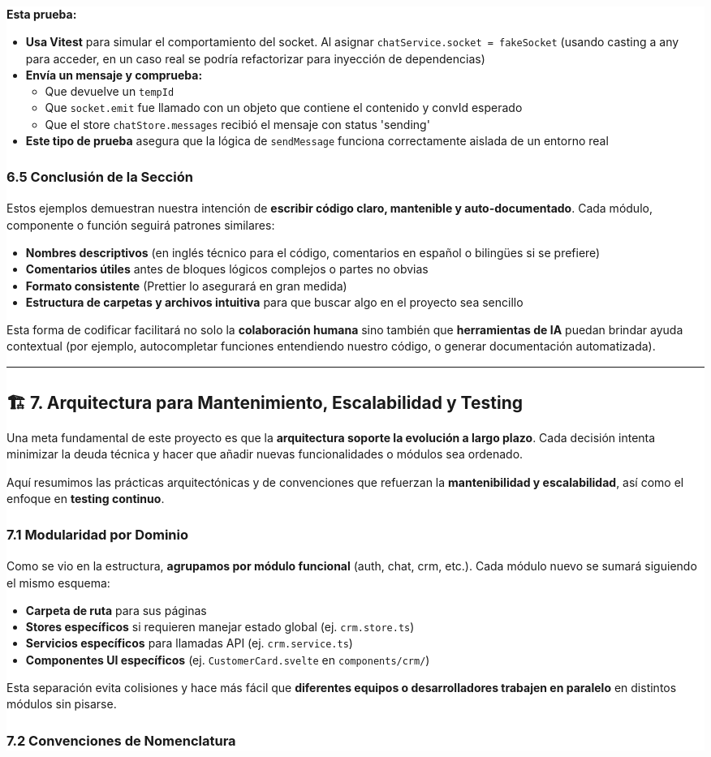 **Esta prueba:**

- **Usa Vitest** para simular el comportamiento del socket. Al asignar `chatService.socket = fakeSocket` (usando casting a any para acceder, en un caso real se podría refactorizar para inyección de dependencias)
- **Envía un mensaje y comprueba:**
  - Que devuelve un `tempId`
  - Que `socket.emit` fue llamado con un objeto que contiene el contenido y convId esperado
  - Que el store `chatStore.messages` recibió el mensaje con status 'sending'
- **Este tipo de prueba** asegura que la lógica de `sendMessage` funciona correctamente aislada de un entorno real

### 6.5 Conclusión de la Sección

Estos ejemplos demuestran nuestra intención de **escribir código claro, mantenible y auto-documentado**. Cada módulo, componente o función seguirá patrones similares:

- **Nombres descriptivos** (en inglés técnico para el código, comentarios en español o bilingües si se prefiere)
- **Comentarios útiles** antes de bloques lógicos complejos o partes no obvias
- **Formato consistente** (Prettier lo asegurará en gran medida)
- **Estructura de carpetas y archivos intuitiva** para que buscar algo en el proyecto sea sencillo

Esta forma de codificar facilitará no solo la **colaboración humana** sino también que **herramientas de IA** puedan brindar ayuda contextual (por ejemplo, autocompletar funciones entendiendo nuestro código, o generar documentación automatizada).

---

## 🏗️ 7. Arquitectura para Mantenimiento, Escalabilidad y Testing

Una meta fundamental de este proyecto es que la **arquitectura soporte la evolución a largo plazo**. Cada decisión intenta minimizar la deuda técnica y hacer que añadir nuevas funcionalidades o módulos sea ordenado.

Aquí resumimos las prácticas arquitectónicas y de convenciones que refuerzan la **mantenibilidad y escalabilidad**, así como el enfoque en **testing continuo**.

### 7.1 Modularidad por Dominio

Como se vio en la estructura, **agrupamos por módulo funcional** (auth, chat, crm, etc.). Cada módulo nuevo se sumará siguiendo el mismo esquema:

- **Carpeta de ruta** para sus páginas
- **Stores específicos** si requieren manejar estado global (ej. `crm.store.ts`)
- **Servicios específicos** para llamadas API (ej. `crm.service.ts`)
- **Componentes UI específicos** (ej. `CustomerCard.svelte` en `components/crm/`)

Esta separación evita colisiones y hace más fácil que **diferentes equipos o desarrolladores trabajen en paralelo** en distintos módulos sin pisarse.

### 7.2 Convenciones de Nomenclatura
